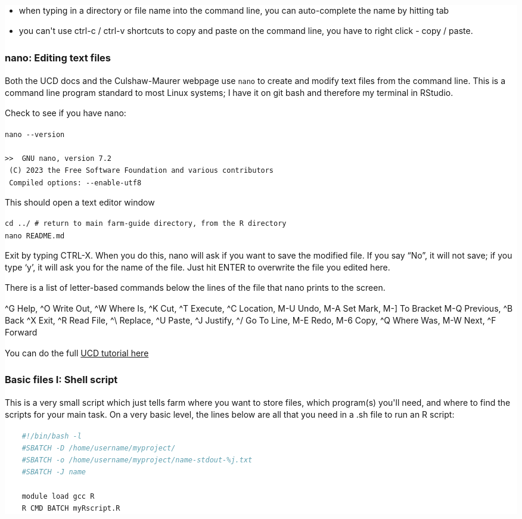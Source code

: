 - when typing in a directory or file name into the command line, you can auto-complete the name by hitting tab

- you can't use ctrl-c / ctrl-v shortcuts to copy and paste on the command line, you have to right click - copy / paste.

### nano: Editing text files

Both the UCD docs and the Culshaw-Maurer webpage use `nano` to create and modify text files from the command line. This is a command line program standard to most Linux systems; I have it on git bash and therefore my terminal in RStudio.

Check to see if you have nano:

```
nano --version

>>  GNU nano, version 7.2
 (C) 2023 the Free Software Foundation and various contributors
 Compiled options: --enable-utf8
```

This should open a text editor window

```
cd ../ # return to main farm-guide directory, from the R directory
nano README.md
```

Exit by typing CTRL-X. When you do this, nano will ask if you want to save the modified file. If you say “No”, it will not save; if you type ‘y’, it will ask you for the name of the file. Just hit ENTER to overwrite the file you edited here.


There is a list of letter-based commands below the lines of the file that nano prints to the screen.

^G Help,  ^O Write Out, ^W Where Is,  ^K Cut,   ^T Execute, ^C Location,  M-U Undo, M-A Set Mark, M-] To Bracket  M-Q Previous, ^B Back
^X Exit,  ^R Read File, ^\ Replace,   ^U Paste, ^J Justify, ^/ Go To Line, M-E Redo, M-6 Copy, ^Q Where Was, M-W Next, ^F Forward

You can do the full [UCD tutorial here](https://ngs-docs.github.io/2021-august-remote-computing/creating-and-modifying-text-files-on-remote-computers.html)


### Basic files I: Shell script

This is a very small script which just tells farm where you want to store files, which program(s) you'll need, and where to find the scripts for your main task. On a very basic level, the lines below are all that you need in a .sh file to run an R script:

```sh
	#!/bin/bash -l
	#SBATCH -D /home/username/myproject/
	#SBATCH -o /home/username/myproject/name-stdout-%j.txt
	#SBATCH -J name
		
	module load gcc R
	R CMD BATCH myRscript.R
```
